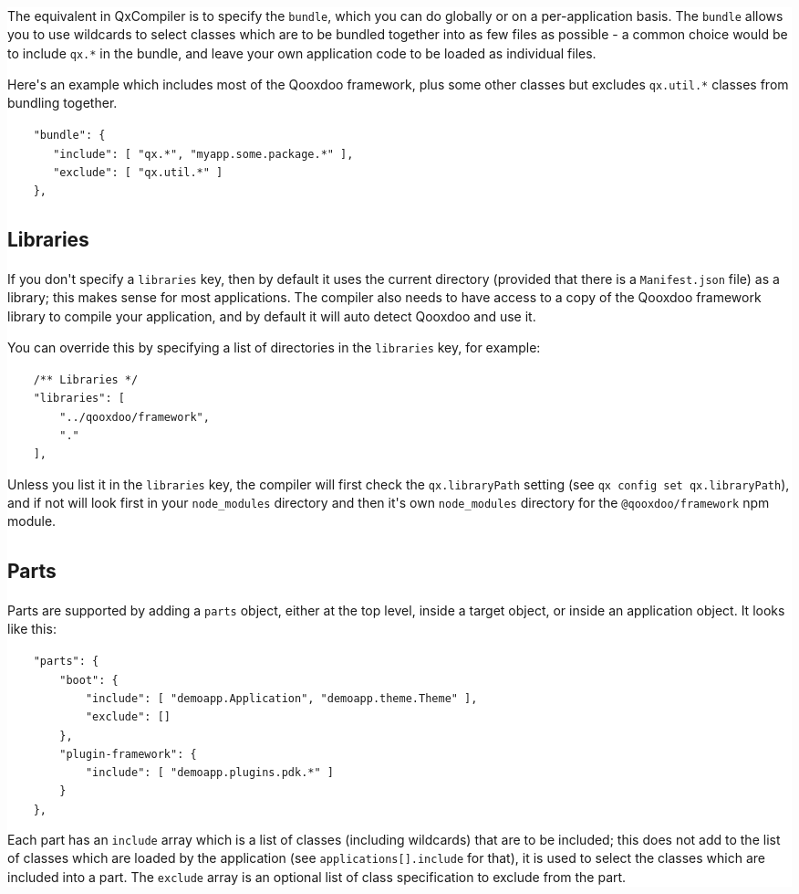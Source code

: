 The equivalent in QxCompiler is to specify the `bundle`, which you can do globally or on a per-application basis.  The `bundle` allows
you to use wildcards to select classes which are to be bundled together into as few files as possible - a common choice would be to
include `qx.*` in the bundle, and leave your own application code to be loaded as individual files.

Here's an example which includes most of the Qooxdoo framework, plus some other classes but excludes `qx.util.*` classes from bundling together.  

```
    "bundle": {
       "include": [ "qx.*", "myapp.some.package.*" ],
       "exclude": [ "qx.util.*" ]
    },
```


## Libraries

If you don't specify a `libraries` key, then by default it uses the current directory (provided that there is a `Manifest.json` file) as a library; this makes sense for most applications.  The compiler also needs to have access to a copy of the Qooxdoo framework library to compile your application, and by default it will auto detect Qooxdoo and use it.

You can override this by specifying a list of directories in the `libraries` key, for example:

```
    /** Libraries */
    "libraries": [
        "../qooxdoo/framework",
        "."
    ],
```

Unless you list it in the `libraries` key, the compiler will first check the `qx.libraryPath` setting (see `qx config set qx.libraryPath`), and if not will look first in your `node_modules` directory and then it's own `node_modules` directory for the `@qooxdoo/framework` npm module. 

## Parts
Parts are supported by adding a `parts` object, either at the top level, inside a target object, or inside an application object.  It looks like this:

```json5
    "parts": {
        "boot": {
            "include": [ "demoapp.Application", "demoapp.theme.Theme" ],
            "exclude": []
        },
        "plugin-framework": {
            "include": [ "demoapp.plugins.pdk.*" ]
        }
    },
```

Each part has an `include` array which is a list of classes (including wildcards) that are to be included; this does not add to the list of classes which are loaded by the application (see `applications[].include` for that), it is used to select the classes which are included into a part.  The `exclude` array is an optional list of class specification to exclude from the part.
